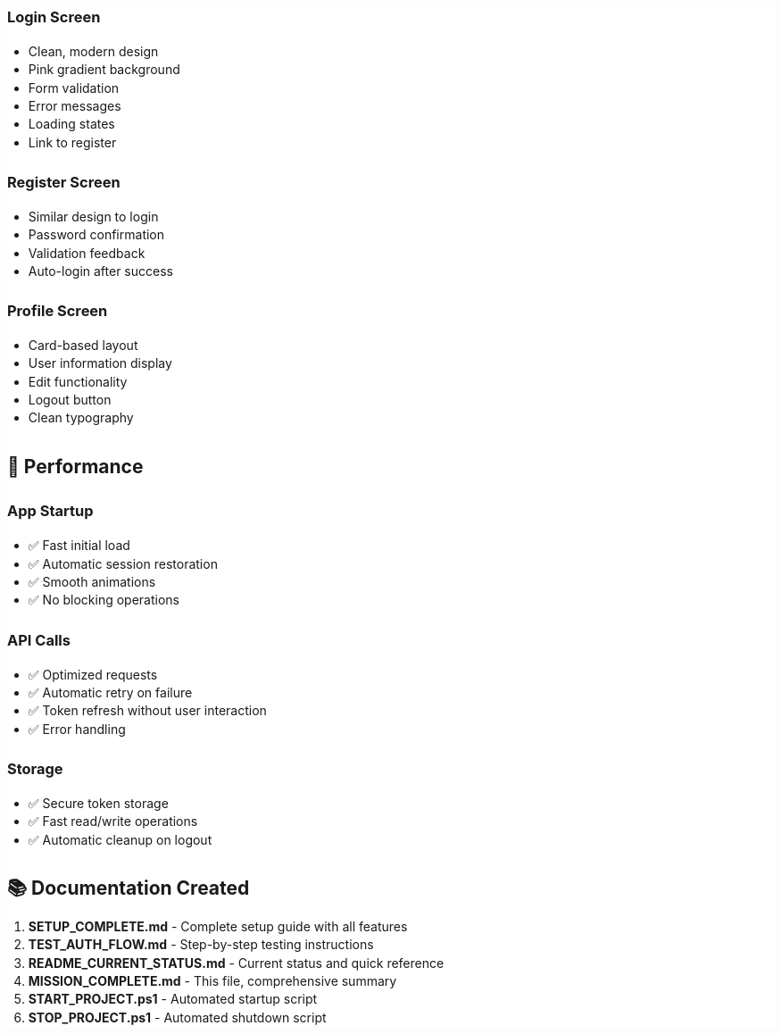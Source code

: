 ### Login Screen
- Clean, modern design
- Pink gradient background
- Form validation
- Error messages
- Loading states
- Link to register

### Register Screen
- Similar design to login
- Password confirmation
- Validation feedback
- Auto-login after success

### Profile Screen
- Card-based layout
- User information display
- Edit functionality
- Logout button
- Clean typography

## 🚀 Performance

### App Startup
- ✅ Fast initial load
- ✅ Automatic session restoration
- ✅ Smooth animations
- ✅ No blocking operations

### API Calls
- ✅ Optimized requests
- ✅ Automatic retry on failure
- ✅ Token refresh without user interaction
- ✅ Error handling

### Storage
- ✅ Secure token storage
- ✅ Fast read/write operations
- ✅ Automatic cleanup on logout

## 📚 Documentation Created

1. **SETUP_COMPLETE.md** - Complete setup guide with all features
2. **TEST_AUTH_FLOW.md** - Step-by-step testing instructions
3. **README_CURRENT_STATUS.md** - Current status and quick reference
4. **MISSION_COMPLETE.md** - This file, comprehensive summary
5. **START_PROJECT.ps1** - Automated startup script
6. **STOP_PROJECT.ps1** - Automated shutdown script
